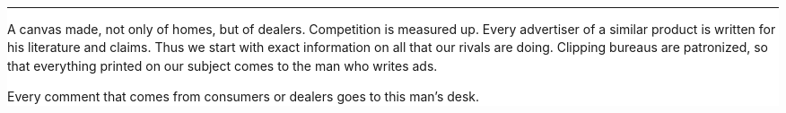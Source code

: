 -----

A canvas made, not only of homes, but of dealers. Competition is measured up.
Every advertiser of a similar product is written for his literature and claims. Thus we start
with exact information on all that our rivals are doing. Clipping bureaus are patronized,
so that everything printed on our subject comes to the man who writes ads.

Every comment that comes from consumers or dealers goes to this man’s desk.